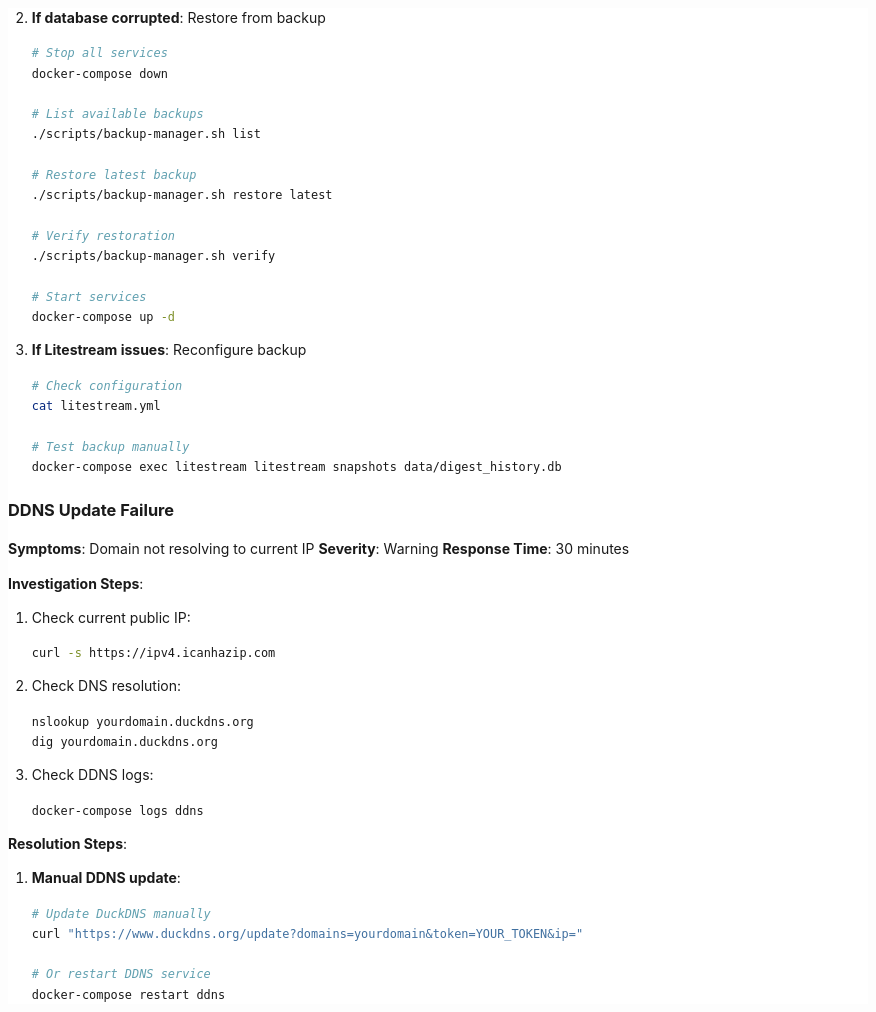 2. **If database corrupted**: Restore from backup
   ```bash
   # Stop all services
   docker-compose down
   
   # List available backups
   ./scripts/backup-manager.sh list
   
   # Restore latest backup
   ./scripts/backup-manager.sh restore latest
   
   # Verify restoration
   ./scripts/backup-manager.sh verify
   
   # Start services
   docker-compose up -d
   ```

3. **If Litestream issues**: Reconfigure backup
   ```bash
   # Check configuration
   cat litestream.yml
   
   # Test backup manually
   docker-compose exec litestream litestream snapshots data/digest_history.db
   ```

### DDNS Update Failure

**Symptoms**: Domain not resolving to current IP
**Severity**: Warning
**Response Time**: 30 minutes

**Investigation Steps**:
1. Check current public IP:
   ```bash
   curl -s https://ipv4.icanhazip.com
   ```

2. Check DNS resolution:
   ```bash
   nslookup yourdomain.duckdns.org
   dig yourdomain.duckdns.org
   ```

3. Check DDNS logs:
   ```bash
   docker-compose logs ddns
   ```

**Resolution Steps**:
1. **Manual DDNS update**:
   ```bash
   # Update DuckDNS manually
   curl "https://www.duckdns.org/update?domains=yourdomain&token=YOUR_TOKEN&ip="
   
   # Or restart DDNS service
   docker-compose restart ddns
   ```
